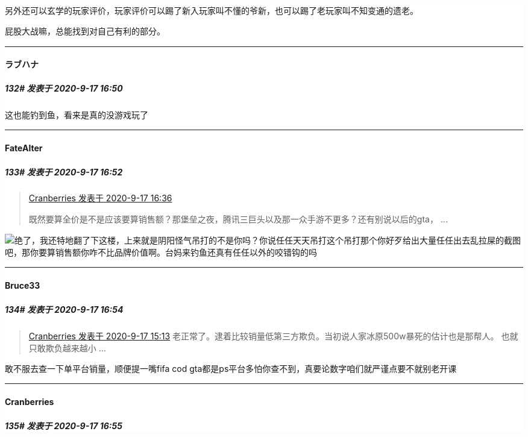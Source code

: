 
另外还可以玄学的玩家评价，玩家评价可以踢了新入玩家叫不懂的爷新，也可以踢了老玩家叫不知变通的遗老。

屁股大战嘛，总能找到对自己有利的部分。







-----

####  ラブハナ  
##### 132#       发表于 2020-9-17 16:50




这也能钓到鱼，看来是真的没游戏玩了







-----

####  FateAlter  
##### 133#       发表于 2020-9-17 16:52



<blockquote><a href="httphttps://bbs.saraba1st.com/2b/forum.php?mod=redirect&amp;goto=findpost&amp;pid=48766654&amp;ptid=1960330" target="_blank">Cranberries 发表于 2020-9-17 16:36</a>

既然要算全价是不是应该要算销售额？那堡垒之夜，腾讯三巨头以及那一众手游不更多？还有别说以后的gta， ...</blockquote>
<img src="https://static.saraba1st.com/image/smiley/face2017/037.png" referrerpolicy="no-referrer">绝了，我还特地翻了下这楼，上来就是阴阳怪气吊打的不是你吗？你说任任天天吊打这个吊打那个你好歹给出大量任任出去乱拉屎的截图吧，那你要算销售额你咋不比品牌价值啊。台妈来钓鱼还真有任任以外的咬错钩的吗







-----

####  Bruce33  
##### 134#       发表于 2020-9-17 16:54



<blockquote><a href="httphttps://bbs.saraba1st.com/2b/forum.php?mod=redirect&amp;goto=findpost&amp;pid=48765641&amp;ptid=1960330" target="_blank">Cranberries 发表于 2020-9-17 15:13</a>
 老正常了。逮着比较销量低第三方欺负。当初说人家冰原500w暴死的估计也是那帮人。 也就只敢欺负越来越小 ...</blockquote>
敢不服去查一下单平台销量，顺便提一嘴fifa cod gta都是ps平台多怕你查不到，真要论数字咱们就严谨点要不就别老开课







-----

####  Cranberries  
##### 135#       发表于 2020-9-17 16:55
